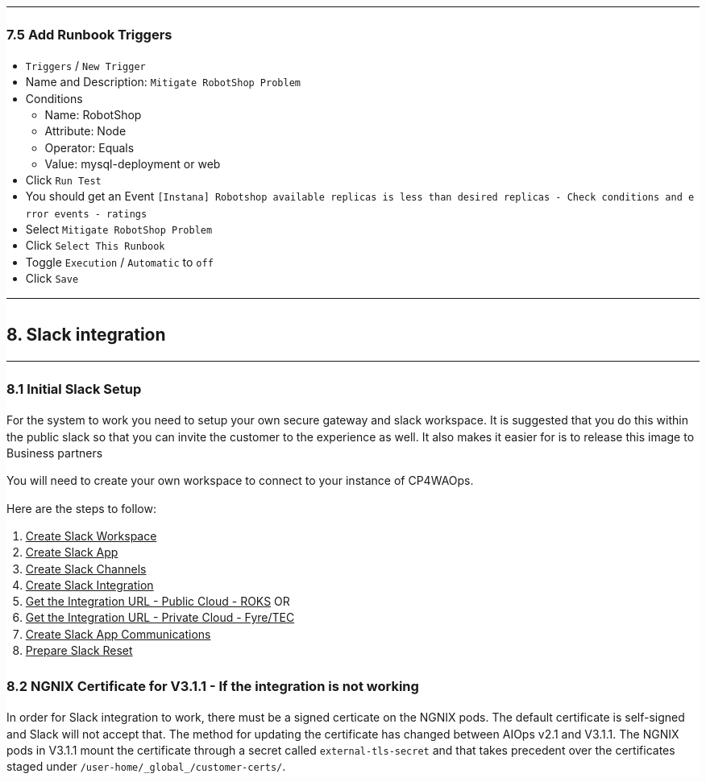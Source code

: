 

-------
### 7.5 Add Runbook Triggers

* `Triggers` / `New Trigger`
* Name and Description: `Mitigate RobotShop Problem`
* Conditions
	* Name: RobotShop
	* Attribute: Node
	* Operator: Equals
	* Value: mysql-deployment or web
* Click `Run Test`
* You should get an Event `[Instana] Robotshop available replicas is less than desired replicas - Check conditions and error events - ratings`
* Select `Mitigate RobotShop Problem`
* Click `Select This Runbook`
* Toggle `Execution` / `Automatic` to `off`
* Click `Save`




---------------------------------------------------------------
## 8. Slack integration
---------------------------------------------------------------

### 8.1 Initial Slack Setup 

For the system to work you need to setup your own secure gateway and slack workspace. It is suggested that you do this within the public slack so that you can invite the customer to the experience as well. It also makes it easier for is to release this image to Business partners

You will need to create your own workspace to connect to your instance of CP4WAOps.

Here are the steps to follow:

1. [Create Slack Workspace](./tools/3_slack/1_slack_workspace.md)
1. [Create Slack App](./tools/3_slack/2_slack_app_create.md)
1. [Create Slack Channels](./tools/3_slack/3_slack_channel.md)
1. [Create Slack Integration](./tools/3_slack/4_slack_integrate.md)
1. [Get the Integration URL - Public Cloud - ROKS](./tools/3_slack/5_slack_url_public.md) OR 
1. [Get the Integration URL - Private Cloud - Fyre/TEC](./tools/3_slack/5_slack_url_private.md)
1. [Create Slack App Communications](./tools/3_slack/6_slack_app_integration.md)
1. [Prepare Slack Reset](./tools/3_slack/7_slack_reset.md)





### 8.2 NGNIX Certificate for V3.1.1 - If the integration is not working


In order for Slack integration to work, there must be a signed certicate on the NGNIX pods. The default certificate is self-signed and Slack will not accept that. The method for updating the certificate has changed between AIOps v2.1 and V3.1.1. The NGNIX pods in V3.1.1 mount the certificate through a secret called `external-tls-secret` and that takes precedent over the certificates staged under `/user-home/_global_/customer-certs/`.
